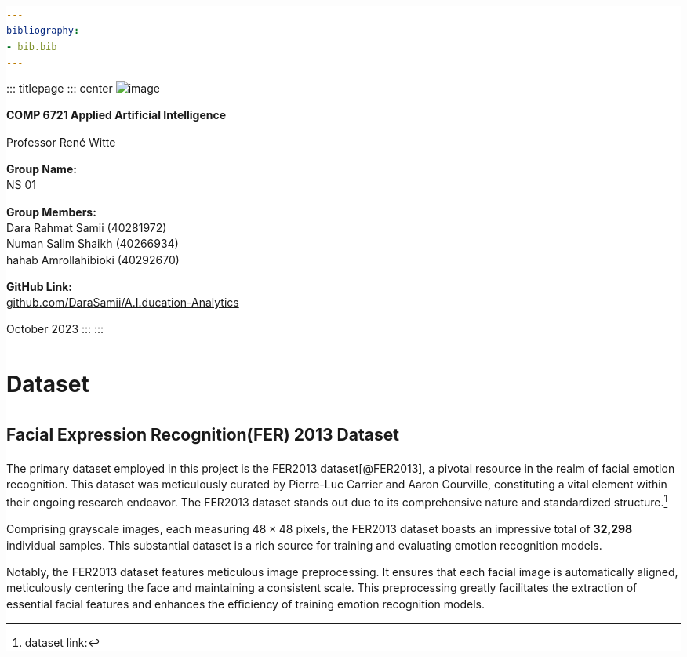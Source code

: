 ```yaml
---
bibliography:
- bib.bib
---
```


::: titlepage
::: center
![image](ConLogo)

**COMP 6721 Applied Artificial Intelligence**

Professor René Witte

**Group Name:**\
NS 01

**Group Members:**\
Dara Rahmat Samii (40281972)\
Numan Salim Shaikh (40266934)\
hahab Amrollahibioki (40292670)

**GitHub Link:**\
[github.com/DaraSamii/A.I.ducation-Analytics](https://github.com/DaraSamii/A.I.ducation-Analytics)

October 2023
:::
:::

# Dataset

## Facial Expression Recognition(FER) 2013 Dataset

The primary dataset employed in this project is the FER2013
dataset[@FER2013], a pivotal resource in the realm of facial emotion
recognition. This dataset was meticulously curated by Pierre-Luc Carrier
and Aaron Courville, constituting a vital element within their ongoing
research endeavor. The FER2013 dataset stands out due to its
comprehensive nature and standardized structure.[^1]

Comprising grayscale images, each measuring $48 \times 48$ pixels, the
FER2013 dataset boasts an impressive total of **32,298** individual
samples. This substantial dataset is a rich source for training and
evaluating emotion recognition models.

Notably, the FER2013 dataset features meticulous image preprocessing. It
ensures that each facial image is automatically aligned, meticulously
centering the face and maintaining a consistent scale. This
preprocessing greatly facilitates the extraction of essential facial
features and enhances the efficiency of training emotion recognition
models.


[^1]: dataset link:
[^2]: Dataset link: <https://github.com/Microsoft/FERPlus>